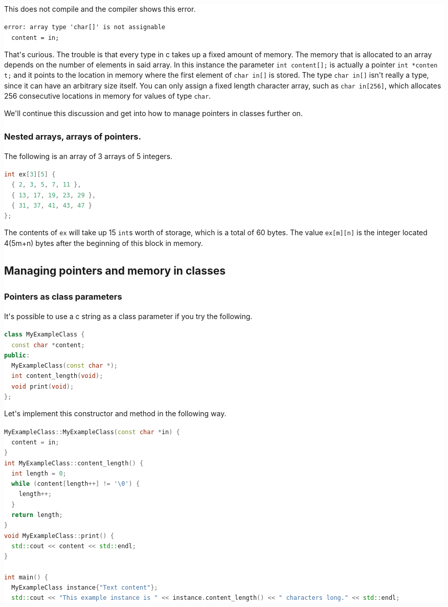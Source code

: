 This does not compile and the compiler shows this error.

```terminal
error: array type 'char[]' is not assignable
  content = in;
```

That's curious. The trouble is that every type in c takes up a fixed amount of memory. The memory that is allocated to an array depends on the number of elements in said array. In this instance the parameter `int content[];` is actually a pointer `int *content;` and it points to the location in memory where the first element of `char in[]` is stored. The type `char in[]` isn't really a type, since it can have an arbitrary size itself. You can only assign a fixed length character array, such as `char in[256]`, which allocates 256 consecutive locations in memory for values of type `char`.

We'll continue this discussion and get into how to manage pointers in classes further on.

### Nested arrays, arrays of pointers.

The following is an array of 3 arrays of 5 integers.

```c++
int ex[3][5] {
  { 2, 3, 5, 7, 11 },
  { 13, 17, 19, 23, 29 },
  { 31, 37, 41, 43, 47 }
};
```

The contents of `ex` will take up 15 `int`s worth of storage, which is a total of 60 bytes. The value `ex[m][n]` is the integer located 4(5m+n) bytes after the beginning of this block in memory.

## Managing pointers and memory in classes

### Pointers as class parameters

It's possible to use a c string as a class parameter if you try the following.

```c++
class MyExampleClass {
  const char *content;
public:
  MyExampleClass(const char *);
  int content_length(void);
  void print(void);
};
```

Let's implement this constructor and method in the following way.

```c++
MyExampleClass::MyExampleClass(const char *in) {
  content = in;
}
int MyExampleClass::content_length() {
  int length = 0;
  while (content[length++] != '\0') {
    length++;
  }
  return length;
}
void MyExampleClass::print() {
  std::cout << content << std::endl;
}

int main() {
  MyExampleClass instance{"Text content"};
  std::cout << "This example instance is " << instance.content_length() << " characters long." << std::endl;
```